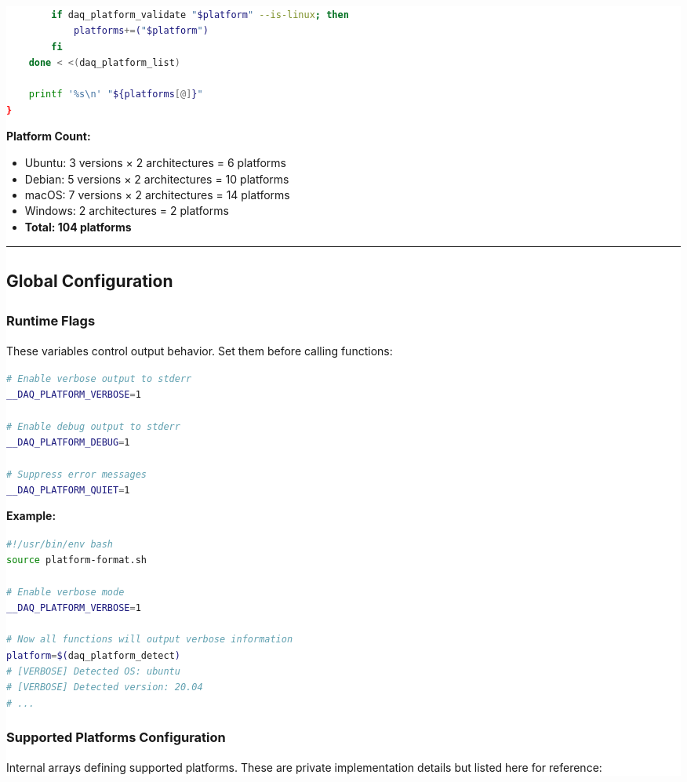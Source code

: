 ```bash
        if daq_platform_validate "$platform" --is-linux; then
            platforms+=("$platform")
        fi
    done < <(daq_platform_list)
    
    printf '%s\n' "${platforms[@]}"
}
```

**Platform Count:**
- Ubuntu: 3 versions × 2 architectures = 6 platforms
- Debian: 5 versions × 2 architectures = 10 platforms
- macOS: 7 versions × 2 architectures = 14 platforms
- Windows: 2 architectures = 2 platforms
- **Total: 104 platforms**

---

## Global Configuration

### Runtime Flags

These variables control output behavior. Set them before calling functions:

```bash
# Enable verbose output to stderr
__DAQ_PLATFORM_VERBOSE=1

# Enable debug output to stderr
__DAQ_PLATFORM_DEBUG=1

# Suppress error messages
__DAQ_PLATFORM_QUIET=1
```

**Example:**
```bash
#!/usr/bin/env bash
source platform-format.sh

# Enable verbose mode
__DAQ_PLATFORM_VERBOSE=1

# Now all functions will output verbose information
platform=$(daq_platform_detect)
# [VERBOSE] Detected OS: ubuntu
# [VERBOSE] Detected version: 20.04
# ...
```

### Supported Platforms Configuration

Internal arrays defining supported platforms. These are private implementation details but listed here for reference:
